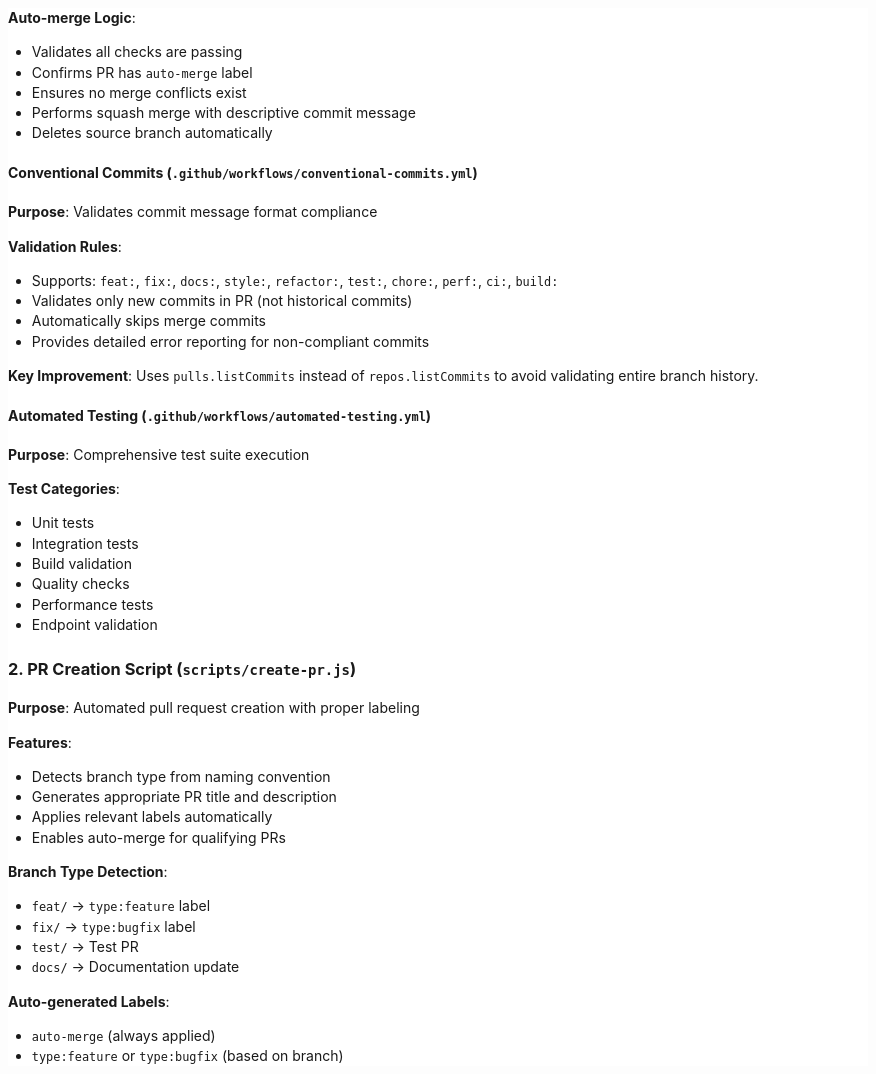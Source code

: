 **Auto-merge Logic**:
- Validates all checks are passing
- Confirms PR has `auto-merge` label
- Ensures no merge conflicts exist
- Performs squash merge with descriptive commit message
- Deletes source branch automatically

#### Conventional Commits (`.github/workflows/conventional-commits.yml`)

**Purpose**: Validates commit message format compliance

**Validation Rules**:
- Supports: `feat:`, `fix:`, `docs:`, `style:`, `refactor:`, `test:`, `chore:`, `perf:`, `ci:`, `build:`
- Validates only new commits in PR (not historical commits)
- Automatically skips merge commits
- Provides detailed error reporting for non-compliant commits

**Key Improvement**: Uses `pulls.listCommits` instead of `repos.listCommits` to avoid validating entire branch history.

#### Automated Testing (`.github/workflows/automated-testing.yml`)

**Purpose**: Comprehensive test suite execution

**Test Categories**:
- Unit tests
- Integration tests
- Build validation
- Quality checks
- Performance tests
- Endpoint validation

### 2. PR Creation Script (`scripts/create-pr.js`)

**Purpose**: Automated pull request creation with proper labeling

**Features**:
- Detects branch type from naming convention
- Generates appropriate PR title and description
- Applies relevant labels automatically
- Enables auto-merge for qualifying PRs

**Branch Type Detection**:
- `feat/` → `type:feature` label
- `fix/` → `type:bugfix` label
- `test/` → Test PR
- `docs/` → Documentation update

**Auto-generated Labels**:
- `auto-merge` (always applied)
- `type:feature` or `type:bugfix` (based on branch)
